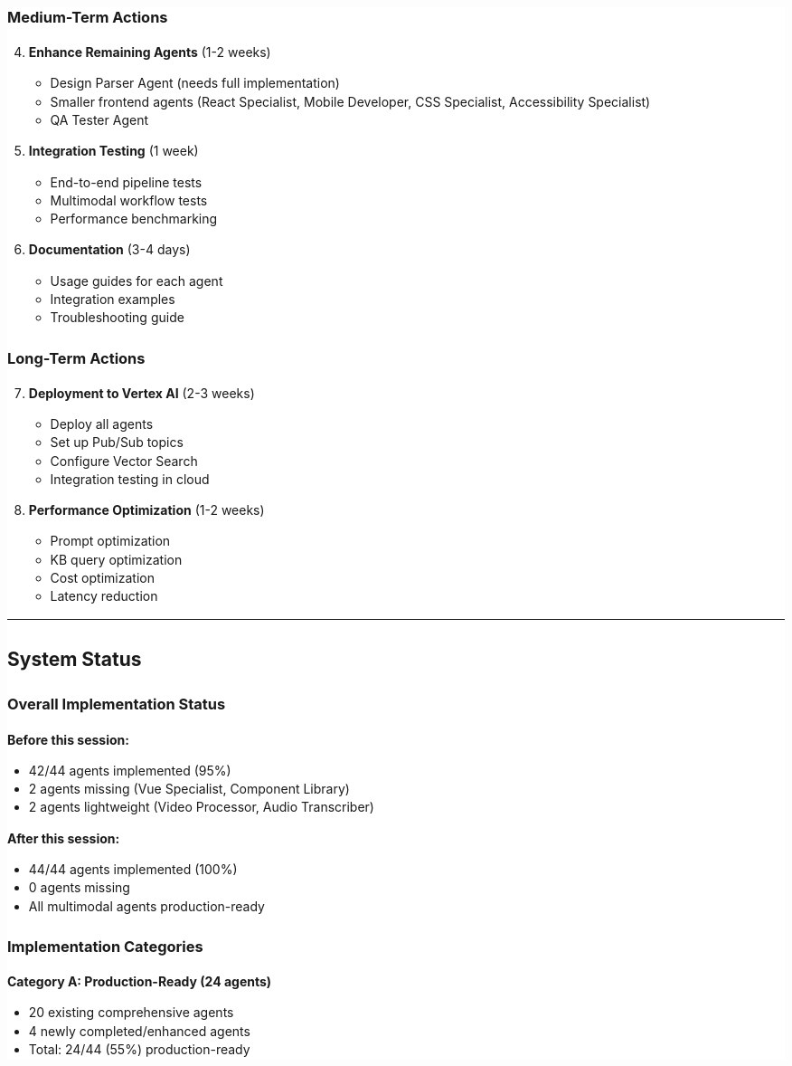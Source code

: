 ### Medium-Term Actions

4. **Enhance Remaining Agents** (1-2 weeks)
   - Design Parser Agent (needs full implementation)
   - Smaller frontend agents (React Specialist, Mobile Developer, CSS Specialist, Accessibility Specialist)
   - QA Tester Agent

5. **Integration Testing** (1 week)
   - End-to-end pipeline tests
   - Multimodal workflow tests
   - Performance benchmarking

6. **Documentation** (3-4 days)
   - Usage guides for each agent
   - Integration examples
   - Troubleshooting guide

### Long-Term Actions

7. **Deployment to Vertex AI** (2-3 weeks)
   - Deploy all agents
   - Set up Pub/Sub topics
   - Configure Vector Search
   - Integration testing in cloud

8. **Performance Optimization** (1-2 weeks)
   - Prompt optimization
   - KB query optimization
   - Cost optimization
   - Latency reduction

---

## System Status

### Overall Implementation Status

**Before this session:**
- 42/44 agents implemented (95%)
- 2 agents missing (Vue Specialist, Component Library)
- 2 agents lightweight (Video Processor, Audio Transcriber)

**After this session:**
- 44/44 agents implemented (100%)
- 0 agents missing
- All multimodal agents production-ready

### Implementation Categories

**Category A: Production-Ready (24 agents)**
- 20 existing comprehensive agents
- 4 newly completed/enhanced agents
- Total: 24/44 (55%) production-ready
